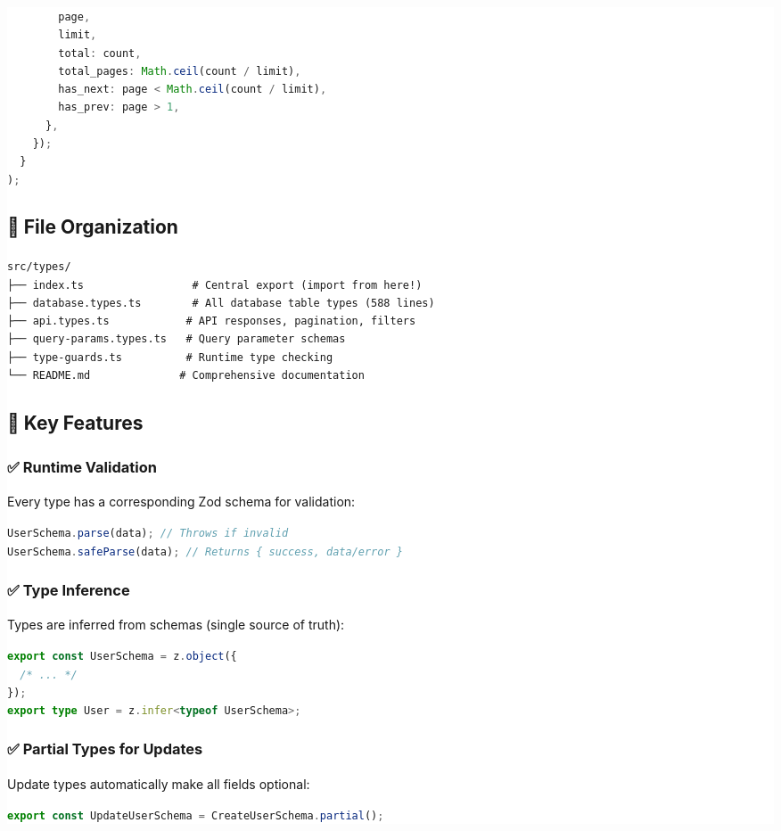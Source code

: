 ```typescript
        page,
        limit,
        total: count,
        total_pages: Math.ceil(count / limit),
        has_next: page < Math.ceil(count / limit),
        has_prev: page > 1,
      },
    });
  }
);
```

## 📁 File Organization

```
src/types/
├── index.ts                 # Central export (import from here!)
├── database.types.ts        # All database table types (588 lines)
├── api.types.ts            # API responses, pagination, filters
├── query-params.types.ts   # Query parameter schemas
├── type-guards.ts          # Runtime type checking
└── README.md              # Comprehensive documentation
```

## 🎯 Key Features

### ✅ Runtime Validation

Every type has a corresponding Zod schema for validation:

```typescript
UserSchema.parse(data); // Throws if invalid
UserSchema.safeParse(data); // Returns { success, data/error }
```

### ✅ Type Inference

Types are inferred from schemas (single source of truth):

```typescript
export const UserSchema = z.object({
  /* ... */
});
export type User = z.infer<typeof UserSchema>;
```

### ✅ Partial Types for Updates

Update types automatically make all fields optional:

```typescript
export const UpdateUserSchema = CreateUserSchema.partial();
```

